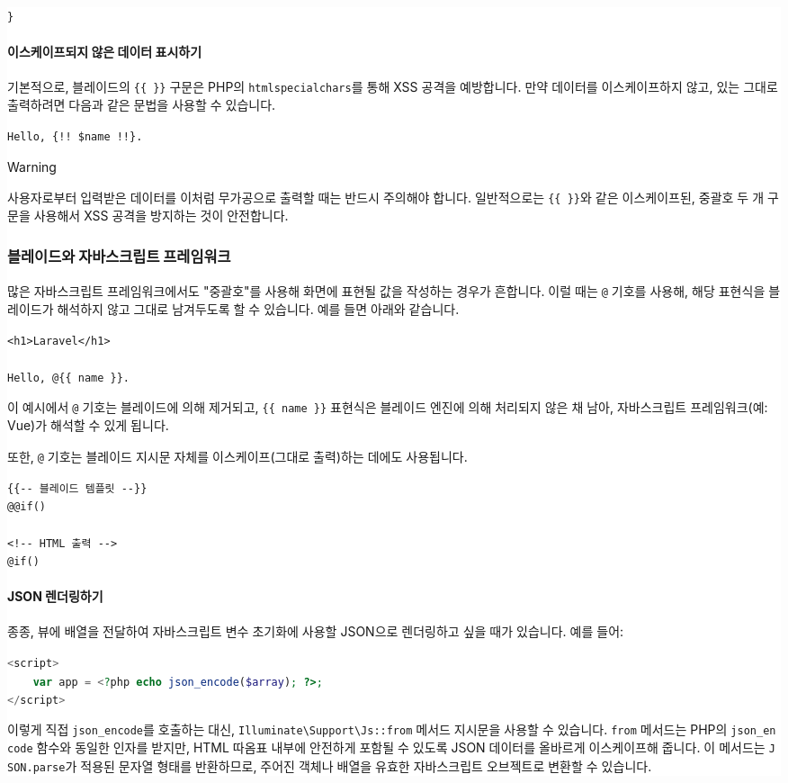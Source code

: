 ```php
}
```

<a name="displaying-unescaped-data"></a>
#### 이스케이프되지 않은 데이터 표시하기

기본적으로, 블레이드의 `{{ }}` 구문은 PHP의 `htmlspecialchars`를 통해 XSS 공격을 예방합니다. 만약 데이터를 이스케이프하지 않고, 있는 그대로 출력하려면 다음과 같은 문법을 사용할 수 있습니다.

```blade
Hello, {!! $name !!}.
```

> [!WARNING]
> 사용자로부터 입력받은 데이터를 이처럼 무가공으로 출력할 때는 반드시 주의해야 합니다. 일반적으로는 `{{ }}`와 같은 이스케이프된, 중괄호 두 개 구문을 사용해서 XSS 공격을 방지하는 것이 안전합니다.

<a name="blade-and-javascript-frameworks"></a>
### 블레이드와 자바스크립트 프레임워크

많은 자바스크립트 프레임워크에서도 "중괄호"를 사용해 화면에 표현될 값을 작성하는 경우가 흔합니다. 이럴 때는 `@` 기호를 사용해, 해당 표현식을 블레이드가 해석하지 않고 그대로 남겨두도록 할 수 있습니다. 예를 들면 아래와 같습니다.

```blade
<h1>Laravel</h1>

Hello, @{{ name }}.
```

이 예시에서 `@` 기호는 블레이드에 의해 제거되고, `{{ name }}` 표현식은 블레이드 엔진에 의해 처리되지 않은 채 남아, 자바스크립트 프레임워크(예: Vue)가 해석할 수 있게 됩니다.

또한, `@` 기호는 블레이드 지시문 자체를 이스케이프(그대로 출력)하는 데에도 사용됩니다.

```blade
{{-- 블레이드 템플릿 --}}
@@if()

<!-- HTML 출력 -->
@if()
```

<a name="rendering-json"></a>
#### JSON 렌더링하기

종종, 뷰에 배열을 전달하여 자바스크립트 변수 초기화에 사용할 JSON으로 렌더링하고 싶을 때가 있습니다. 예를 들어:

```php
<script>
    var app = <?php echo json_encode($array); ?>;
</script>
```

이렇게 직접 `json_encode`를 호출하는 대신, `Illuminate\Support\Js::from` 메서드 지시문을 사용할 수 있습니다. `from` 메서드는 PHP의 `json_encode` 함수와 동일한 인자를 받지만, HTML 따옴표 내부에 안전하게 포함될 수 있도록 JSON 데이터를 올바르게 이스케이프해 줍니다. 이 메서드는 `JSON.parse`가 적용된 문자열 형태를 반환하므로, 주어진 객체나 배열을 유효한 자바스크립트 오브젝트로 변환할 수 있습니다.
